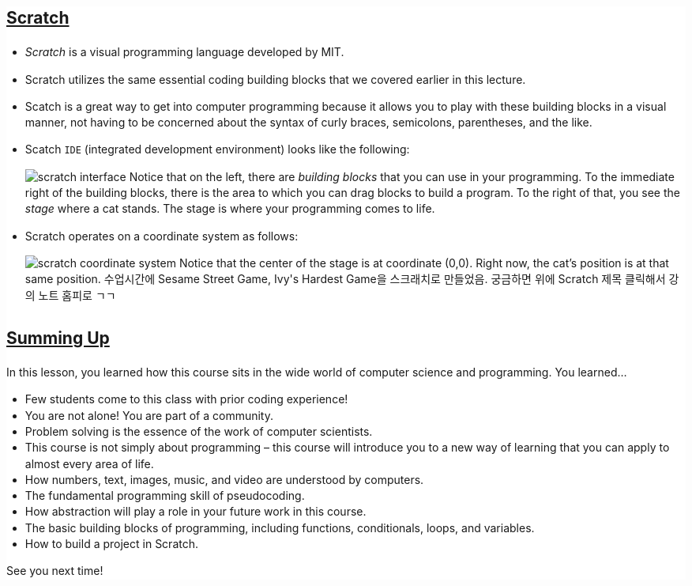 ## [Scratch](https://cs50.harvard.edu/x/2023/notes/0/#scratch)

-   _Scratch_  is a visual programming language developed by MIT.
-   Scratch utilizes the same essential coding building blocks that we covered earlier in this lecture.
-   Scatch is a great way to get into computer programming because it allows you to play with these building blocks in a visual manner, not having to be concerned about the syntax of curly braces, semicolons, parentheses, and the like.
-   Scatch  `IDE`  (integrated development environment) looks like the following:
    
    ![scratch interface](https://cs50.harvard.edu/x/2023/notes/0/cs50Week0Slide162.png "scratch interface")  Notice that on the left, there are  _building blocks_  that you can use in your programming. To the immediate right of the building blocks, there is the area to which you can drag blocks to build a program. To the right of that, you see the  _stage_  where a cat stands. The stage is where your programming comes to life.
    
-   Scratch operates on a coordinate system as follows:
    
    ![scratch coordinate system](https://cs50.harvard.edu/x/2023/notes/0/cs50Week0Slide167.png "scratch coordinate system")  Notice that the center of the stage is at coordinate (0,0). Right now, the cat’s position is at that same position.
수업시간에 Sesame Street Game, Ivy's Hardest Game을 스크래치로 만들었음. 궁금하면 위에 Scratch 제목 클릭해서 강의 노트 홈피로 ㄱㄱ    

## [Summing Up](https://cs50.harvard.edu/x/2023/notes/0/#summing-up)

In this lesson, you learned how this course sits in the wide world of computer science and programming. You learned…

-   Few students come to this class with prior coding experience!
-   You are not alone! You are part of a community.
-   Problem solving is the essence of the work of computer scientists.
-   This course is not simply about programming – this course will introduce you to a new way of learning that you can apply to almost every area of life.
-   How numbers, text, images, music, and video are understood by computers.
-   The fundamental programming skill of pseudocoding.
-   How abstraction will play a role in your future work in this course.
-   The basic building blocks of programming, including functions, conditionals, loops, and variables.
-   How to build a project in Scratch.

See you next time!
